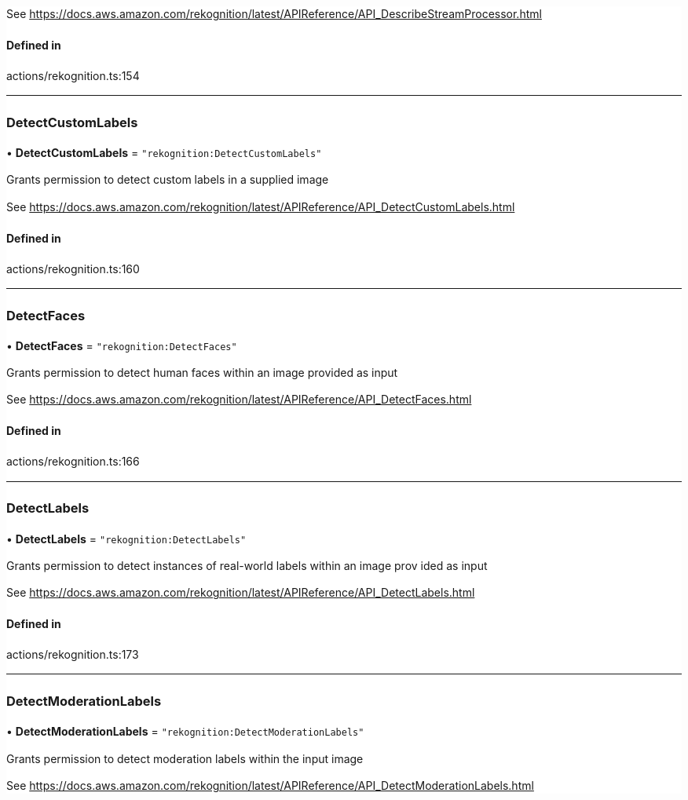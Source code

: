 See https://docs.aws.amazon.com/rekognition/latest/APIReference/API_DescribeStreamProcessor.html

#### Defined in

actions/rekognition.ts:154

___

### DetectCustomLabels

• **DetectCustomLabels** = ``"rekognition:DetectCustomLabels"``

Grants permission to detect custom labels in a supplied image

See https://docs.aws.amazon.com/rekognition/latest/APIReference/API_DetectCustomLabels.html

#### Defined in

actions/rekognition.ts:160

___

### DetectFaces

• **DetectFaces** = ``"rekognition:DetectFaces"``

Grants permission to detect human faces within an image provided as input

See https://docs.aws.amazon.com/rekognition/latest/APIReference/API_DetectFaces.html

#### Defined in

actions/rekognition.ts:166

___

### DetectLabels

• **DetectLabels** = ``"rekognition:DetectLabels"``

Grants permission to detect instances of real-world labels within an image prov
ided as input

See https://docs.aws.amazon.com/rekognition/latest/APIReference/API_DetectLabels.html

#### Defined in

actions/rekognition.ts:173

___

### DetectModerationLabels

• **DetectModerationLabels** = ``"rekognition:DetectModerationLabels"``

Grants permission to detect moderation labels within the input image

See https://docs.aws.amazon.com/rekognition/latest/APIReference/API_DetectModerationLabels.html
